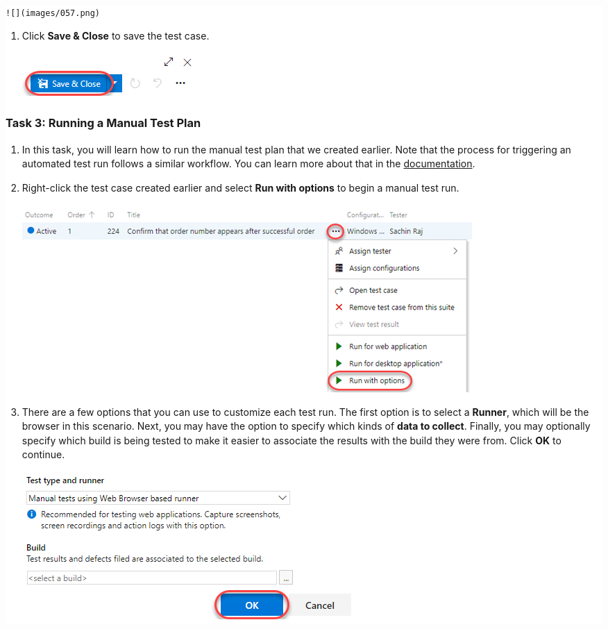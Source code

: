     ![](images/057.png)

1. Click **Save & Close** to save the test case.

    ![](images/058.png)

<a name="Ex2Task3"></a>
### Task 3: Running a Manual Test Plan ###

1. In this task, you will learn how to run the manual test plan that we created earlier. Note that the process for triggering an automated test run follows a similar workflow. You can learn more about that in the [documentation](https://docs.microsoft.com/en-us/vsts/build-release/test/run-automated-tests-from-test-hub).

1. Right-click the test case created earlier and select **Run with options** to begin a manual test run.

    ![](images/059.png)

1. There are a few options that you can use to customize each test run. The first option is to select a **Runner**, which will be the browser in this scenario. Next, you may have the option to specify which kinds of **data to collect**. Finally, you may optionally specify which build is being tested to make it easier to associate the results with the build they were from. Click **OK** to continue.

    ![](images/060.png)
